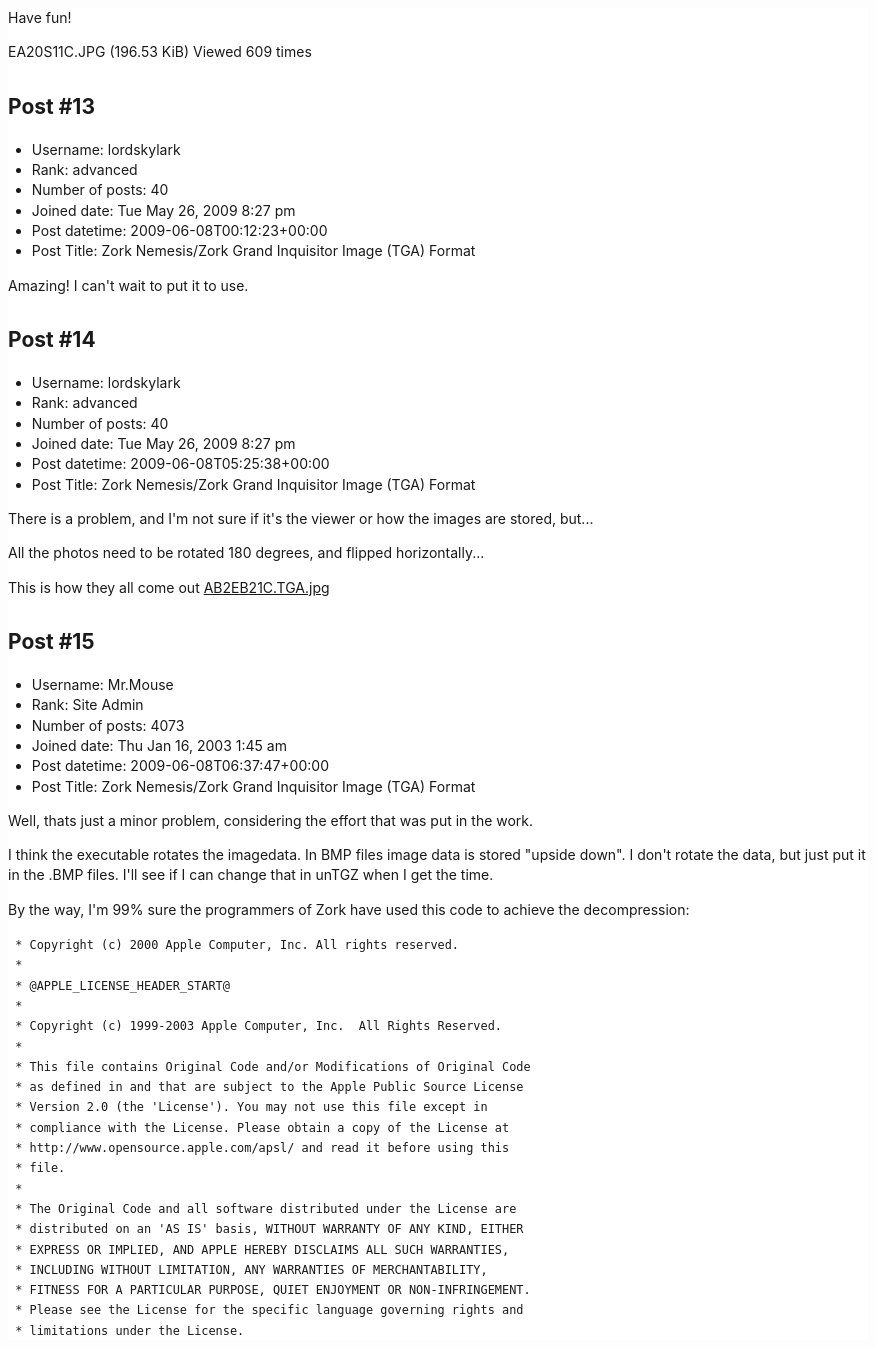 Have fun! 



EA20S11C.JPG (196.53 KiB) Viewed 609 times
## Post #13
- Username: lordskylark
- Rank: advanced
- Number of posts: 40
- Joined date: Tue May 26, 2009 8:27 pm
- Post datetime: 2009-06-08T00:12:23+00:00
- Post Title: Zork Nemesis/Zork Grand Inquisitor Image (TGA) Format

Amazing! I can't wait to put it to use.
## Post #14
- Username: lordskylark
- Rank: advanced
- Number of posts: 40
- Joined date: Tue May 26, 2009 8:27 pm
- Post datetime: 2009-06-08T05:25:38+00:00
- Post Title: Zork Nemesis/Zork Grand Inquisitor Image (TGA) Format

There is a problem, and I'm not sure if it's the viewer or how the images are stored, but...

All the photos need to be rotated 180 degrees, and flipped horizontally...

This is how they all come out
[AB2EB21C.TGA.jpg](https://xentaxbackup.github.io/file/2084_AB2EB21C.TGA.jpg)
## Post #15
- Username: Mr.Mouse
- Rank: Site Admin
- Number of posts: 4073
- Joined date: Thu Jan 16, 2003 1:45 am
- Post datetime: 2009-06-08T06:37:47+00:00
- Post Title: Zork Nemesis/Zork Grand Inquisitor Image (TGA) Format

Well, thats just a minor problem, considering the effort that was put in the work. 

I think the executable rotates the imagedata. In BMP files image data is stored "upside down". I don't rotate the data, but just put it in the .BMP files. I'll see if I can change that in unTGZ when I get the time. 

By the way, I'm 99% sure the programmers of Zork have used this code to achieve the decompression: 

```
 * Copyright (c) 2000 Apple Computer, Inc. All rights reserved.
 *
 * @APPLE_LICENSE_HEADER_START@
 * 
 * Copyright (c) 1999-2003 Apple Computer, Inc.  All Rights Reserved.
 * 
 * This file contains Original Code and/or Modifications of Original Code
 * as defined in and that are subject to the Apple Public Source License
 * Version 2.0 (the 'License'). You may not use this file except in
 * compliance with the License. Please obtain a copy of the License at
 * http://www.opensource.apple.com/apsl/ and read it before using this
 * file.
 * 
 * The Original Code and all software distributed under the License are
 * distributed on an 'AS IS' basis, WITHOUT WARRANTY OF ANY KIND, EITHER
 * EXPRESS OR IMPLIED, AND APPLE HEREBY DISCLAIMS ALL SUCH WARRANTIES,
 * INCLUDING WITHOUT LIMITATION, ANY WARRANTIES OF MERCHANTABILITY,
 * FITNESS FOR A PARTICULAR PURPOSE, QUIET ENJOYMENT OR NON-INFRINGEMENT.
 * Please see the License for the specific language governing rights and
 * limitations under the License.
```